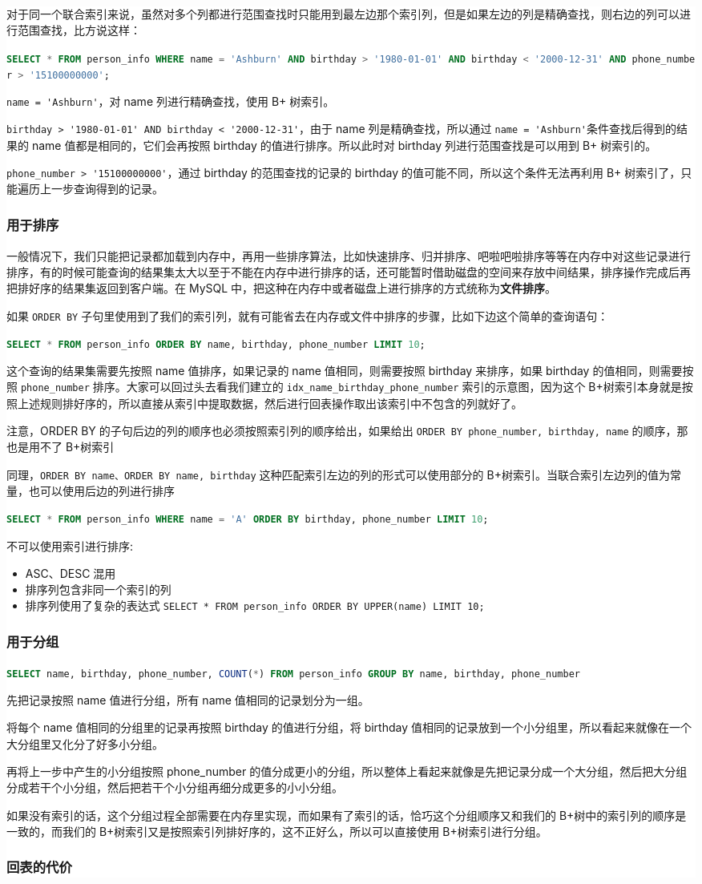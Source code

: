 对于同一个联合索引来说，虽然对多个列都进行范围查找时只能用到最左边那个索引列，但是如果左边的列是精确查找，则右边的列可以进行范围查找，比方说这样：

```sql
SELECT * FROM person_info WHERE name = 'Ashburn' AND birthday > '1980-01-01' AND birthday < '2000-12-31' AND phone_number > '15100000000';
```

`name = 'Ashburn'`，对 name 列进行精确查找，使用 B+ 树索引。

`birthday > '1980-01-01' AND birthday < '2000-12-31'`，由于 name 列是精确查找，所以通过 `name = 'Ashburn'`条件查找后得到的结果的 name 值都是相同的，它们会再按照 birthday 的值进行排序。所以此时对 birthday 列进行范围查找是可以用到 B+ 树索引的。

`phone_number > '15100000000'`，通过 birthday 的范围查找的记录的 birthday 的值可能不同，所以这个条件无法再利用 B+ 树索引了，只能遍历上一步查询得到的记录。

### 用于排序

一般情况下，我们只能把记录都加载到内存中，再用一些排序算法，比如快速排序、归并排序、吧啦吧啦排序等等在内存中对这些记录进行排序，有的时候可能查询的结果集太大以至于不能在内存中进行排序的话，还可能暂时借助磁盘的空间来存放中间结果，排序操作完成后再把排好序的结果集返回到客户端。在 MySQL 中，把这种在内存中或者磁盘上进行排序的方式统称为**文件排序**。

如果 `ORDER BY` 子句里使用到了我们的索引列，就有可能省去在内存或文件中排序的步骤，比如下边这个简单的查询语句：

```sql
SELECT * FROM person_info ORDER BY name, birthday, phone_number LIMIT 10;
```

这个查询的结果集需要先按照 name 值排序，如果记录的 name 值相同，则需要按照 birthday 来排序，如果 birthday 的值相同，则需要按照 `phone_number` 排序。大家可以回过头去看我们建立的 `idx_name_birthday_phone_number` 索引的示意图，因为这个 B+树索引本身就是按照上述规则排好序的，所以直接从索引中提取数据，然后进行回表操作取出该索引中不包含的列就好了。

注意，ORDER BY 的子句后边的列的顺序也必须按照索引列的顺序给出，如果给出 `ORDER BY phone_number, birthday, name` 的顺序，那也是用不了 B+树索引

同理，`ORDER BY name、ORDER BY name, birthday` 这种匹配索引左边的列的形式可以使用部分的 B+树索引。当联合索引左边列的值为常量，也可以使用后边的列进行排序

```sql
SELECT * FROM person_info WHERE name = 'A' ORDER BY birthday, phone_number LIMIT 10;
```

不可以使用索引进行排序:

- ASC、DESC 混用
- 排序列包含非同一个索引的列
- 排序列使用了复杂的表达式 `SELECT * FROM person_info ORDER BY UPPER(name) LIMIT 10;`

### 用于分组

```sql
SELECT name, birthday, phone_number, COUNT(*) FROM person_info GROUP BY name, birthday, phone_number
```

先把记录按照 name 值进行分组，所有 name 值相同的记录划分为一组。

将每个 name 值相同的分组里的记录再按照 birthday 的值进行分组，将 birthday 值相同的记录放到一个小分组里，所以看起来就像在一个大分组里又化分了好多小分组。

再将上一步中产生的小分组按照 phone_number 的值分成更小的分组，所以整体上看起来就像是先把记录分成一个大分组，然后把大分组分成若干个小分组，然后把若干个小分组再细分成更多的小小分组。

如果没有索引的话，这个分组过程全部需要在内存里实现，而如果有了索引的话，恰巧这个分组顺序又和我们的 B+树中的索引列的顺序是一致的，而我们的 B+树索引又是按照索引列排好序的，这不正好么，所以可以直接使用 B+树索引进行分组。

### 回表的代价
